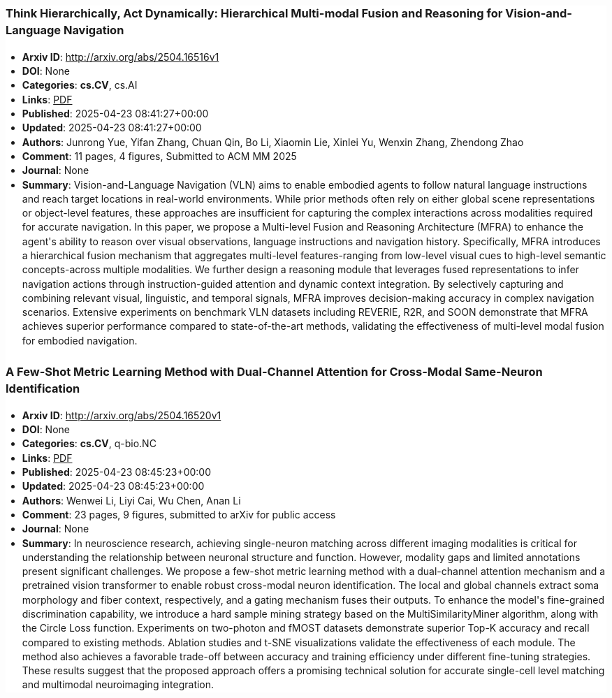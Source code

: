 

### Think Hierarchically, Act Dynamically: Hierarchical Multi-modal Fusion and Reasoning for Vision-and-Language Navigation
- **Arxiv ID**: http://arxiv.org/abs/2504.16516v1
- **DOI**: None
- **Categories**: **cs.CV**, cs.AI
- **Links**: [PDF](http://arxiv.org/pdf/2504.16516v1)
- **Published**: 2025-04-23 08:41:27+00:00
- **Updated**: 2025-04-23 08:41:27+00:00
- **Authors**: Junrong Yue, Yifan Zhang, Chuan Qin, Bo Li, Xiaomin Lie, Xinlei Yu, Wenxin Zhang, Zhendong Zhao
- **Comment**: 11 pages, 4 figures, Submitted to ACM MM 2025
- **Journal**: None
- **Summary**: Vision-and-Language Navigation (VLN) aims to enable embodied agents to follow natural language instructions and reach target locations in real-world environments. While prior methods often rely on either global scene representations or object-level features, these approaches are insufficient for capturing the complex interactions across modalities required for accurate navigation. In this paper, we propose a Multi-level Fusion and Reasoning Architecture (MFRA) to enhance the agent's ability to reason over visual observations, language instructions and navigation history. Specifically, MFRA introduces a hierarchical fusion mechanism that aggregates multi-level features-ranging from low-level visual cues to high-level semantic concepts-across multiple modalities. We further design a reasoning module that leverages fused representations to infer navigation actions through instruction-guided attention and dynamic context integration. By selectively capturing and combining relevant visual, linguistic, and temporal signals, MFRA improves decision-making accuracy in complex navigation scenarios. Extensive experiments on benchmark VLN datasets including REVERIE, R2R, and SOON demonstrate that MFRA achieves superior performance compared to state-of-the-art methods, validating the effectiveness of multi-level modal fusion for embodied navigation.



### A Few-Shot Metric Learning Method with Dual-Channel Attention for Cross-Modal Same-Neuron Identification
- **Arxiv ID**: http://arxiv.org/abs/2504.16520v1
- **DOI**: None
- **Categories**: **cs.CV**, q-bio.NC
- **Links**: [PDF](http://arxiv.org/pdf/2504.16520v1)
- **Published**: 2025-04-23 08:45:23+00:00
- **Updated**: 2025-04-23 08:45:23+00:00
- **Authors**: Wenwei Li, Liyi Cai, Wu Chen, Anan Li
- **Comment**: 23 pages, 9 figures, submitted to arXiv for public access
- **Journal**: None
- **Summary**: In neuroscience research, achieving single-neuron matching across different imaging modalities is critical for understanding the relationship between neuronal structure and function. However, modality gaps and limited annotations present significant challenges. We propose a few-shot metric learning method with a dual-channel attention mechanism and a pretrained vision transformer to enable robust cross-modal neuron identification. The local and global channels extract soma morphology and fiber context, respectively, and a gating mechanism fuses their outputs. To enhance the model's fine-grained discrimination capability, we introduce a hard sample mining strategy based on the MultiSimilarityMiner algorithm, along with the Circle Loss function. Experiments on two-photon and fMOST datasets demonstrate superior Top-K accuracy and recall compared to existing methods. Ablation studies and t-SNE visualizations validate the effectiveness of each module. The method also achieves a favorable trade-off between accuracy and training efficiency under different fine-tuning strategies. These results suggest that the proposed approach offers a promising technical solution for accurate single-cell level matching and multimodal neuroimaging integration.
